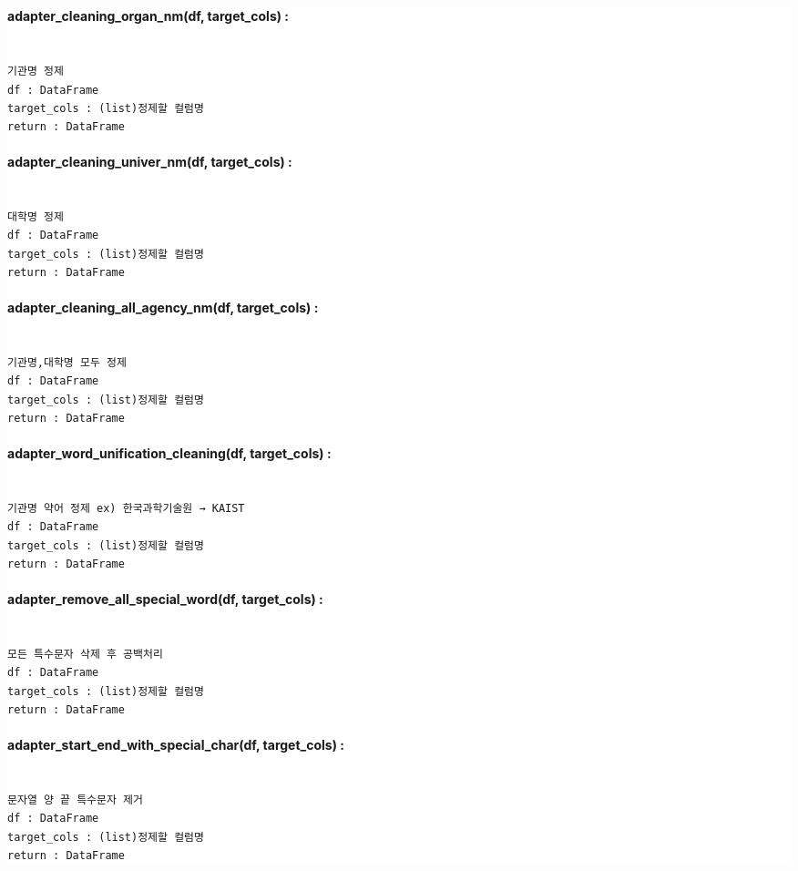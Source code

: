 #### adapter_cleaning_organ_nm(df, target_cols) :

```

기관명 정제
df : DataFrame
target_cols : (list)정제할 컬럼명
return : DataFrame

```

#### adapter_cleaning_univer_nm(df, target_cols) :

```

대학명 정제
df : DataFrame
target_cols : (list)정제할 컬럼명
return : DataFrame

```

#### adapter_cleaning_all_agency_nm(df, target_cols) :

```

기관명,대학명 모두 정제
df : DataFrame
target_cols : (list)정제할 컬럼명
return : DataFrame

```

#### adapter_word_unification_cleaning(df, target_cols) :

```

기관명 약어 정제 ex) 한국과학기술원 → KAIST
df : DataFrame
target_cols : (list)정제할 컬럼명
return : DataFrame

```

#### adapter_remove_all_special_word(df, target_cols) :

```

모든 특수문자 삭제 후 공백처리
df : DataFrame
target_cols : (list)정제할 컬럼명
return : DataFrame

```

#### adapter_start_end_with_special_char(df, target_cols) :

```

문자열 양 끝 특수문자 제거
df : DataFrame
target_cols : (list)정제할 컬럼명
return : DataFrame

```

```

```
